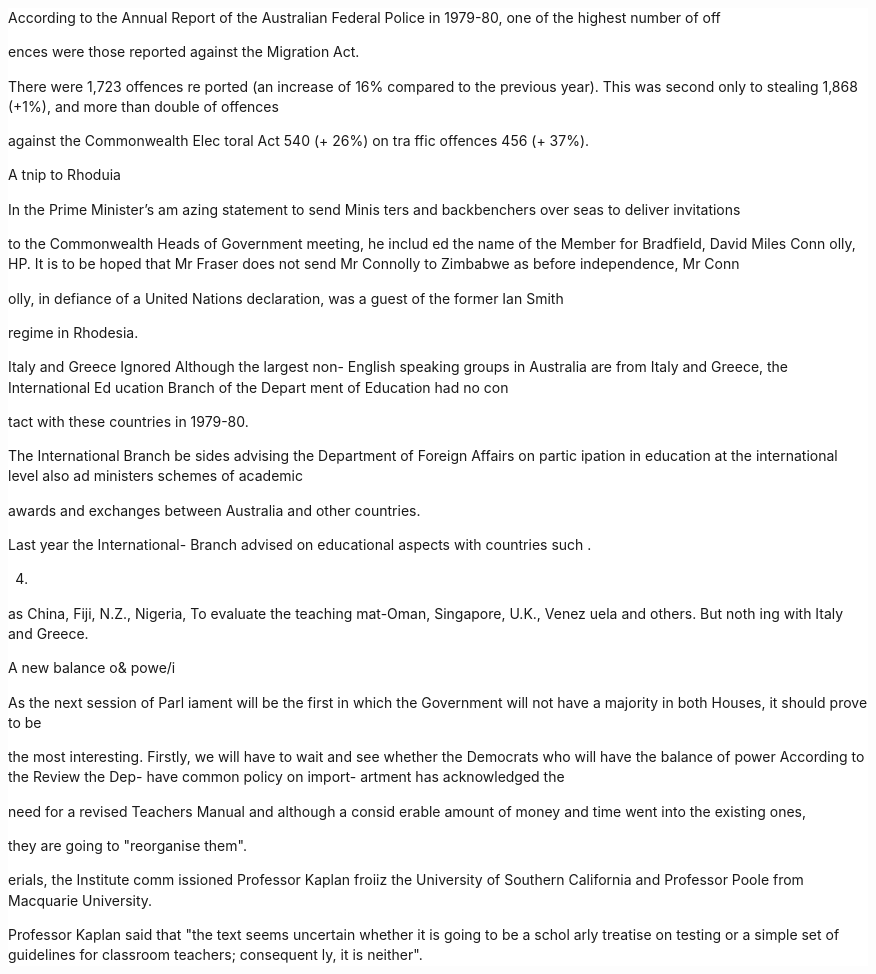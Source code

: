  According to the Annual Report  of the Australian Federal  Police in 1979-80, one of  the highest number of off­

 ences were those reported  against the Migration Act.

 There were 1,723 offences re­ ported (an increase of 16%  compared to the previous  year).  This was second only  to stealing 1,868 (+1%), and  more than double of offences

 against the Commonwealth Elec­ toral Act 540 (+ 26%) on tra­ ffic offences 456 (+ 37%).

 A tnip to Rhoduia

 In the Prime Minister’s am­ azing statement to send Minis­ ters and backbenchers over­ seas to deliver invitations 

 to the Commonwealth Heads of  Government meeting, he includ­ ed the name of the Member for  Bradfield, David Miles Conn­ olly, HP. It is to be hoped  that Mr Fraser does not send  Mr Connolly to Zimbabwe as  before independence, Mr Conn­

 olly, in defiance of a United  Nations declaration, was a  guest of the former Ian Smith 

 regime in Rhodesia.

 Italy and Greece Ignored Although the largest non-  English speaking groups in  Australia are from Italy and  Greece, the International Ed­ ucation Branch of the Depart­ ment of Education had no con­

 tact with these countries in  1979-80.

 The International Branch be­ sides advising the Department  of Foreign Affairs on partic­ ipation in education at the  international level also ad­ ministers schemes of academic 

 awards and exchanges between  Australia and other countries.

 Last year the International-  Branch advised on educational  aspects with countries such .

 4.

 as China, Fiji, N.Z., Nigeria, To evaluate the teaching mat-Oman, Singapore, U.K., Venez­ uela and others. But noth­ ing with Italy and Greece.

 A new balance o& powe/i

 As the next session of Parl­ iament will be the first in  which the Government will not  have a majority in both  Houses, it should prove to be 

 the most interesting. Firstly,  we will have to wait and see  whether the Democrats who  will have the balance of power According to the Review the Dep-  have common policy on import- artment has acknowledged the

 need for a revised Teachers  Manual and although a consid­ erable amount of money and time  went into the existing ones,  

 they are going to "reorganise  them".

 erials, the Institute comm­ issioned Professor Kaplan froiiz  the University of Southern  California and Professor Poole  from Macquarie University.

 Professor Kaplan said that "the  text seems uncertain whether  it is going to be a schol­ arly treatise on testing or  a simple set of guidelines for  classroom teachers; consequent­ ly, it is neither".
